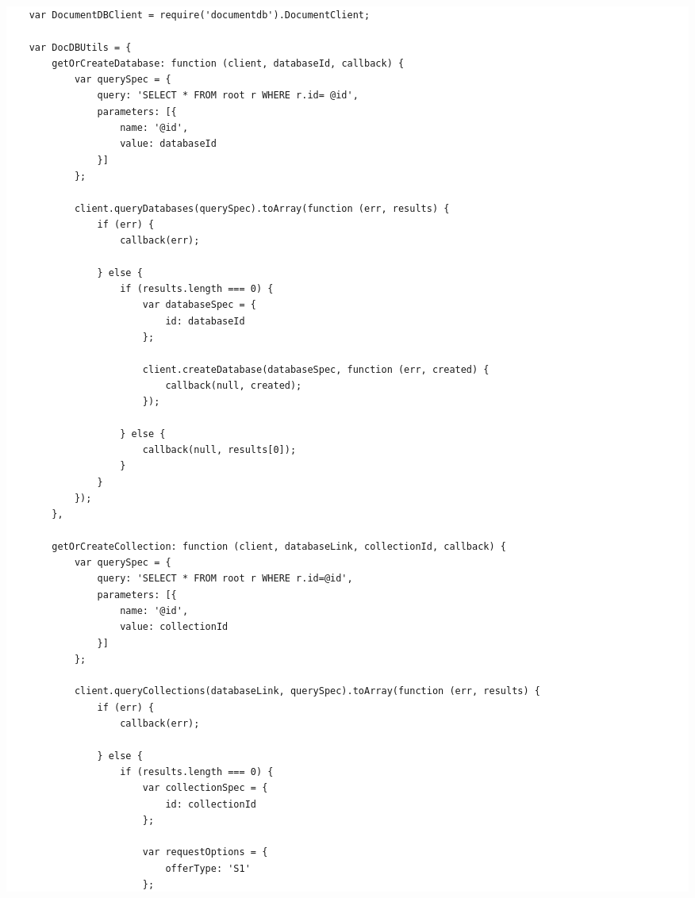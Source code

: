 		var DocumentDBClient = require('documentdb').DocumentClient;
			
		var DocDBUtils = {
		    getOrCreateDatabase: function (client, databaseId, callback) {
		        var querySpec = {
		            query: 'SELECT * FROM root r WHERE r.id= @id',
		            parameters: [{
		                name: '@id',
		                value: databaseId
		            }]
		        };
		
		        client.queryDatabases(querySpec).toArray(function (err, results) {
		            if (err) {
		                callback(err);
		
		            } else {
		                if (results.length === 0) {
		                    var databaseSpec = {
		                        id: databaseId
		                    };
		
		                    client.createDatabase(databaseSpec, function (err, created) {
		                        callback(null, created);
		                    });
		
		                } else {
		                    callback(null, results[0]);
		                }
		            }
		        });
		    },
		
		    getOrCreateCollection: function (client, databaseLink, collectionId, callback) {
		        var querySpec = {
		            query: 'SELECT * FROM root r WHERE r.id=@id',
		            parameters: [{
		                name: '@id',
		                value: collectionId
		            }]
		        };		       
				
		        client.queryCollections(databaseLink, querySpec).toArray(function (err, results) {
		            if (err) {
		                callback(err);
		
		            } else {		
		                if (results.length === 0) {
		                    var collectionSpec = {
		                        id: collectionId
		                    };
							
				 			var requestOptions = {
								offerType: 'S1'
							};
							

[Node.js]: http://nodejs.org/
[Git]: http://git-scm.com/
[Github]: https://github.com/Azure-Samples/documentdb-node-todo-app